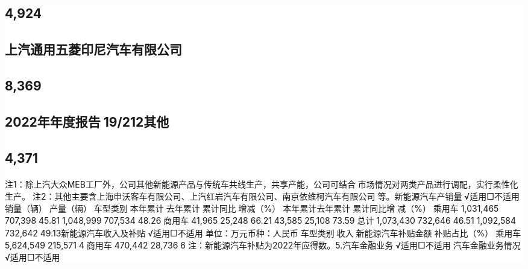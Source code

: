 4,924
-
上汽通用五菱印尼汽车有限公司
-
8,369
-
2022年年度报告
19/212其他
-
4,371
-
注1：除上汽大众MEB工厂外，公司其他新能源产品与传统车共线生产，共享产能，公司可结合
市场情况对两类产品进行调配，实行柔性化生产。
注2：其他主要含上海申沃客车有限公司、上汽红岩汽车有限公司、南京依维柯汽车有限公司
等。新能源汽车产销量
√适用□不适用销量（辆）
产量（辆）
车型类别
本年累计
去年累计
累计同比
增减（%）
本年累计去年累计
累计同比增
减（%）
乘用车
1,031,465
707,398
45.81
1,048,999
707,534
48.26
商用车
41,965
25,248
66.21
43,585
25,108
73.59
总计
1,073,430
732,646
46.51
1,092,584
732,642
49.13新能源汽车收入及补贴
√适用□不适用
单位：万元币种：人民币
车型类别
收入
新能源汽车补贴金额
补贴占比（%）
乘用车
5,624,549
215,571
4
商用车
470,442
28,736
6
注：新能源汽车补贴为2022年应得数。5.汽车金融业务
√适用□不适用
汽车金融业务情况
√适用□不适用